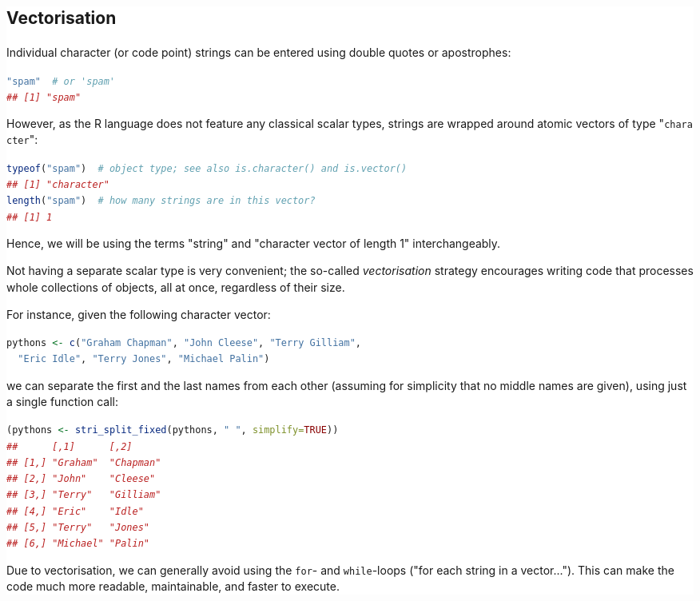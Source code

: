 Vectorisation
-------------

Individual character (or code point) strings can be entered using double
quotes or apostrophes:



```r
"spam"  # or 'spam'
## [1] "spam"
```

However, as the R language does not feature any classical scalar types,
strings are wrapped around atomic vectors of type "`character`":



```r
typeof("spam")  # object type; see also is.character() and is.vector()
## [1] "character"
length("spam")  # how many strings are in this vector?
## [1] 1
```

Hence, we will be using the terms "string" and "character vector of
length 1" interchangeably.

Not having a separate scalar type is very convenient; the so-called
*vectorisation* strategy encourages writing code that processes whole
collections of objects, all at once, regardless of their size.

For instance, given the following character vector:



```r
pythons <- c("Graham Chapman", "John Cleese", "Terry Gilliam",
  "Eric Idle", "Terry Jones", "Michael Palin")
```

we can separate the first and the last names from each other (assuming
for simplicity that no middle names are given), using just a single
function call:



```r
(pythons <- stri_split_fixed(pythons, " ", simplify=TRUE))
##      [,1]      [,2]     
## [1,] "Graham"  "Chapman"
## [2,] "John"    "Cleese" 
## [3,] "Terry"   "Gilliam"
## [4,] "Eric"    "Idle"   
## [5,] "Terry"   "Jones"  
## [6,] "Michael" "Palin"
```

Due to vectorisation, we can generally avoid using the `for`- and
`while`-loops ("for each string in a vector..."). This can make the code
much more readable, maintainable, and faster to execute.


[^footstringr]: Interestingly, in 2015 the aforementioned
[^footstringx]: See also the new